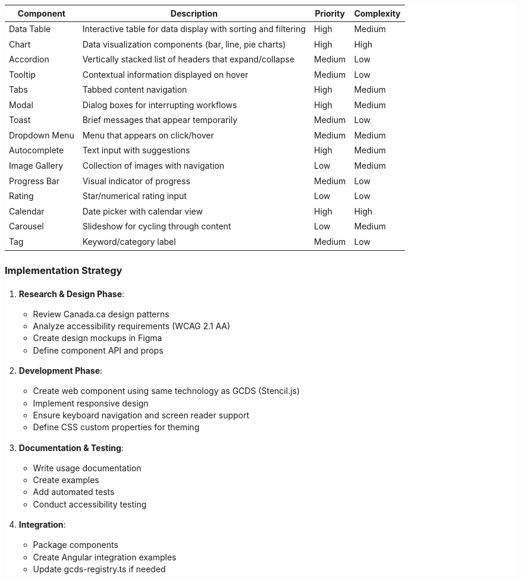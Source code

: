 | Component | Description | Priority | Complexity |
|-----------|-------------|----------|------------|
| Data Table | Interactive table for data display with sorting and filtering | High | Medium |
| Chart | Data visualization components (bar, line, pie charts) | High | High |
| Accordion | Vertically stacked list of headers that expand/collapse | Medium | Low |
| Tooltip | Contextual information displayed on hover | Medium | Low |
| Tabs | Tabbed content navigation | High | Medium |
| Modal | Dialog boxes for interrupting workflows | High | Medium |
| Toast | Brief messages that appear temporarily | Medium | Low |
| Dropdown Menu | Menu that appears on click/hover | Medium | Medium |
| Autocomplete | Text input with suggestions | High | Medium |
| Image Gallery | Collection of images with navigation | Low | Medium |
| Progress Bar | Visual indicator of progress | Medium | Low |
| Rating | Star/numerical rating input | Low | Low |
| Calendar | Date picker with calendar view | High | High |
| Carousel | Slideshow for cycling through content | Low | Medium |
| Tag | Keyword/category label | Medium | Low |

### Implementation Strategy

1. **Research & Design Phase**:
   - Review Canada.ca design patterns
   - Analyze accessibility requirements (WCAG 2.1 AA)
   - Create design mockups in Figma
   - Define component API and props

2. **Development Phase**:
   - Create web component using same technology as GCDS (Stencil.js)
   - Implement responsive design
   - Ensure keyboard navigation and screen reader support
   - Define CSS custom properties for theming

3. **Documentation & Testing**:
   - Write usage documentation
   - Create examples
   - Add automated tests
   - Conduct accessibility testing

4. **Integration**:
   - Package components
   - Create Angular integration examples
   - Update gcds-registry.ts if needed
